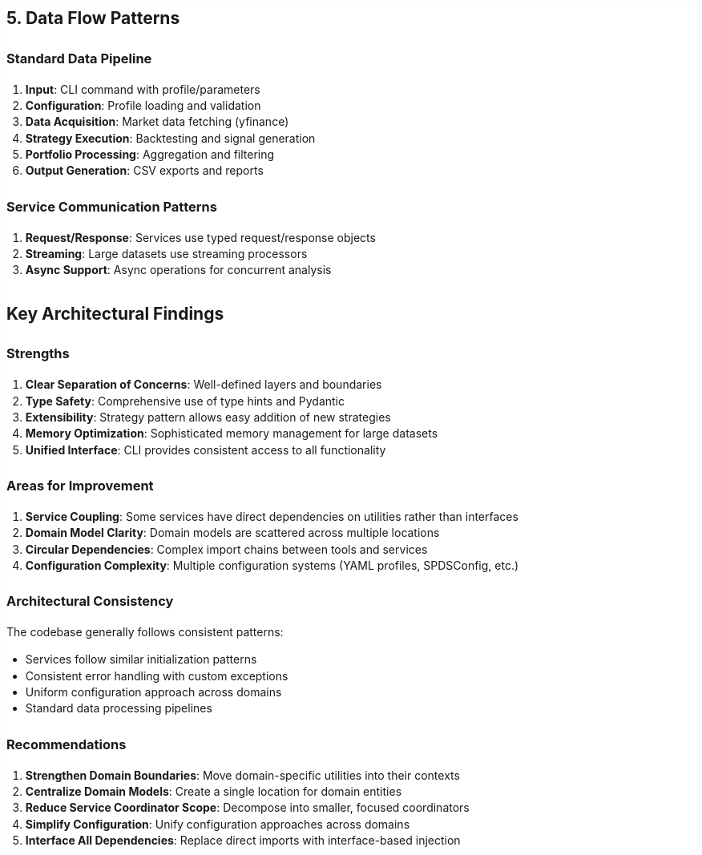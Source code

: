## 5. Data Flow Patterns

### Standard Data Pipeline

1. **Input**: CLI command with profile/parameters
2. **Configuration**: Profile loading and validation
3. **Data Acquisition**: Market data fetching (yfinance)
4. **Strategy Execution**: Backtesting and signal generation
5. **Portfolio Processing**: Aggregation and filtering
6. **Output Generation**: CSV exports and reports

### Service Communication Patterns

1. **Request/Response**: Services use typed request/response objects
2. **Streaming**: Large datasets use streaming processors
3. **Async Support**: Async operations for concurrent analysis

## Key Architectural Findings

### Strengths

1. **Clear Separation of Concerns**: Well-defined layers and boundaries
2. **Type Safety**: Comprehensive use of type hints and Pydantic
3. **Extensibility**: Strategy pattern allows easy addition of new strategies
4. **Memory Optimization**: Sophisticated memory management for large datasets
5. **Unified Interface**: CLI provides consistent access to all functionality

### Areas for Improvement

1. **Service Coupling**: Some services have direct dependencies on utilities rather than interfaces
2. **Domain Model Clarity**: Domain models are scattered across multiple locations
3. **Circular Dependencies**: Complex import chains between tools and services
4. **Configuration Complexity**: Multiple configuration systems (YAML profiles, SPDSConfig, etc.)

### Architectural Consistency

The codebase generally follows consistent patterns:

- Services follow similar initialization patterns
- Consistent error handling with custom exceptions
- Uniform configuration approach across domains
- Standard data processing pipelines

### Recommendations

1. **Strengthen Domain Boundaries**: Move domain-specific utilities into their contexts
2. **Centralize Domain Models**: Create a single location for domain entities
3. **Reduce Service Coordinator Scope**: Decompose into smaller, focused coordinators
4. **Simplify Configuration**: Unify configuration approaches across domains
5. **Interface All Dependencies**: Replace direct imports with interface-based injection
